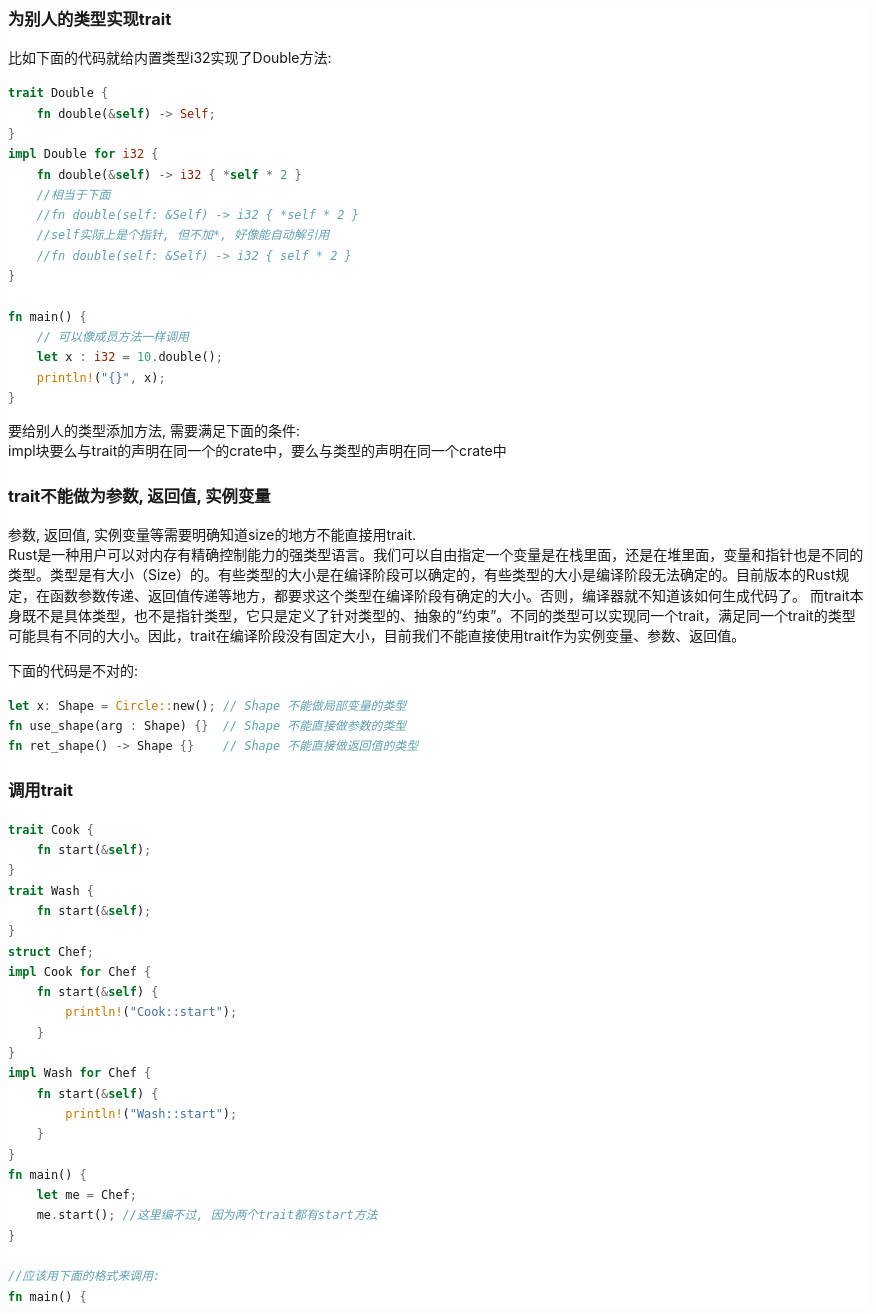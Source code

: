 
### 为别人的类型实现trait
比如下面的代码就给内置类型i32实现了Double方法:
```rust
trait Double {
    fn double(&self) -> Self;
}
impl Double for i32 {
    fn double(&self) -> i32 { *self * 2 }
    //相当于下面
    //fn double(self: &Self) -> i32 { *self * 2 }
    //self实际上是个指针, 但不加*, 好像能自动解引用
    //fn double(self: &Self) -> i32 { self * 2 }
}

fn main() {
    // 可以像成员方法一样调用
    let x : i32 = 10.double();
    println!("{}", x);
}
```
要给别人的类型添加方法, 需要满足下面的条件:  
impl块要么与trait的声明在同一个的crate中，要么与类型的声明在同一个crate中

### trait不能做为参数, 返回值, 实例变量
参数, 返回值, 实例变量等需要明确知道size的地方不能直接用trait.  
Rust是一种用户可以对内存有精确控制能力的强类型语言。我们可以自由指定一个变量是在栈里面，还是在堆里面，变量和指针也是不同的类型。类型是有大小（Size）的。有些类型的大小是在编译阶段可以确定的，有些类型的大小是编译阶段无法确定的。目前版本的Rust规定，在函数参数传递、返回值传递等地方，都要求这个类型在编译阶段有确定的大小。否则，编译器就不知道该如何生成代码了。 
而trait本身既不是具体类型，也不是指针类型，它只是定义了针对类型的、抽象的“约束”。不同的类型可以实现同一个trait，满足同一个trait的类型可能具有不同的大小。因此，trait在编译阶段没有固定大小，目前我们不能直接使用trait作为实例变量、参数、返回值。

下面的代码是不对的:
```rust
let x: Shape = Circle::new(); // Shape 不能做局部变量的类型
fn use_shape(arg : Shape) {}  // Shape 不能直接做参数的类型
fn ret_shape() -> Shape {}    // Shape 不能直接做返回值的类型
```

### 调用trait
```rust
trait Cook {
    fn start(&self);
}
trait Wash {
    fn start(&self);
}
struct Chef;
impl Cook for Chef {
    fn start(&self) {
        println!("Cook::start");
    }
}
impl Wash for Chef {
    fn start(&self) {
        println!("Wash::start");
    }
}
fn main() {
    let me = Chef;
    me.start(); //这里编不过, 因为两个trait都有start方法
}

//应该用下面的格式来调用:
fn main() {
```